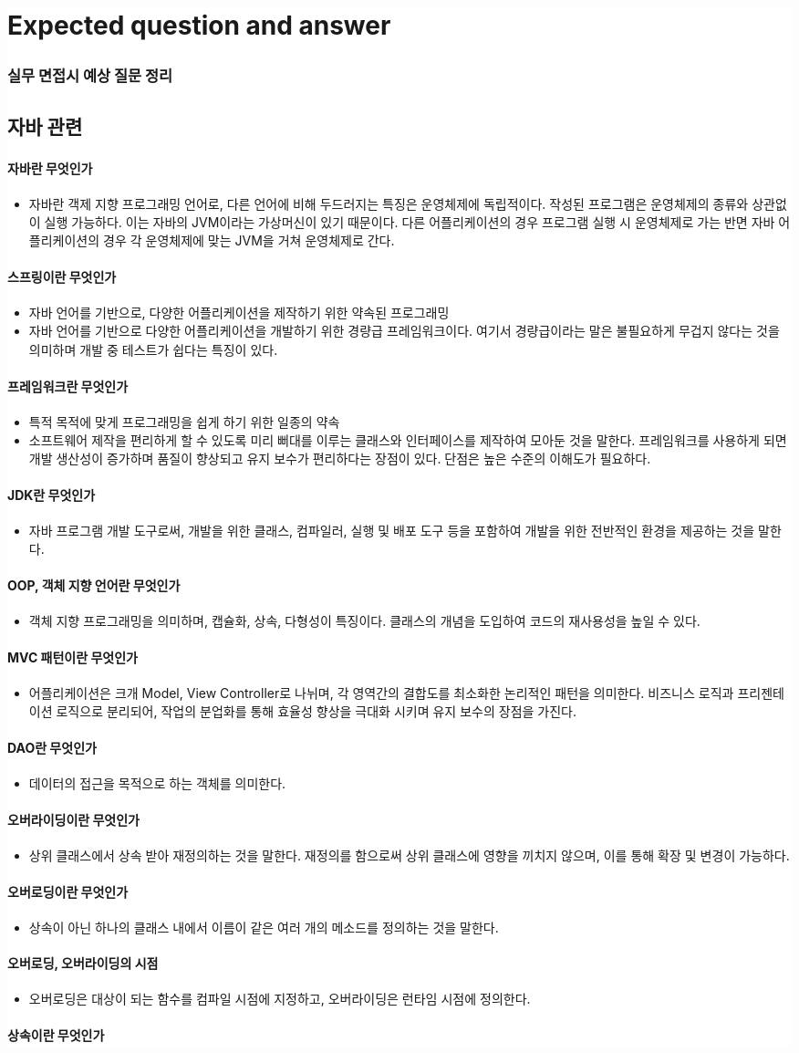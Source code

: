 # Expected question and answer

### 실무 면접시 예상 질문 정리



## 자바 관련

#### 자바란 무엇인가

- 자바란 객제 지향 프로그래밍 언어로, 다른 언어에 비해 두드러지는 특징은 운영체제에 독립적이다. 작성된 프로그램은 운영체제의 종류와 상관없이 실행 가능하다. 이는 자바의 JVM이라는 가상머신이 있기 때문이다. 다른 어플리케이션의 경우 프로그램 실행 시 운영체제로 가는 반면 자바 어플리케이션의 경우 각 운영체제에 맞는 JVM을 거쳐 운영체제로 간다.

#### 스프링이란 무엇인가

- 자바 언어를 기반으로, 다양한 어플리케이션을 제작하기 위한 약속된 프로그래밍
- 자바 언어를 기반으로 다양한 어플리케이션을 개발하기 위한 경량급 프레임워크이다. 여기서 경량급이라는 말은 불필요하게 무겁지 않다는 것을 의미하며 개발 중 테스트가 쉽다는 특징이 있다.

#### 프레임워크란 무엇인가

- 특적 목적에 맞게 프로그래밍을 쉽게 하기 위한 일종의 약속
- 소프트웨어 제작을 편리하게 할 수 있도록 미리 뻐대를 이루는 클래스와 인터페이스를 제작하여 모아둔 것을 말한다. 프레임워크를 사용하게 되면 개발 생산성이 증가하며 품질이 향상되고 유지 보수가 편리하다는 장점이 있다. 단점은 높은 수준의 이해도가 필요하다.

#### JDK란 무엇인가

- 자바 프로그램 개발 도구로써, 개발을 위한 클래스, 컴파일러, 실행 및 배포 도구 등을 포함하여 개발을 위한 전반적인 환경을 제공하는 것을 말한다.

#### OOP, 객체 지향 언어란 무엇인가

- 객체 지향 프로그래밍을 의미하며, 캡슐화, 상속, 다형성이 특징이다. 클래스의 개념을 도입하여 코드의 재사용성을 높일 수 있다.

#### MVC 패턴이란 무엇인가

- 어플리케이션은 크개 Model, View Controller로 나뉘며, 각 영역간의 결합도를 최소화한 논리적인 패턴을 의미한다. 비즈니스 로직과 프리젠테이션 로직으로 분리되어, 작업의 분업화를 통해 효율성 향상을 극대화 시키며 유지 보수의 장점을 가진다.

#### DAO란 무엇인가

- 데이터의 접근을 목적으로 하는 객체를 의미한다.

#### 오버라이딩이란 무엇인가

- 상위 클래스에서 상속 받아 재정의하는 것을 말한다. 재정의를 함으로써 상위 클래스에 영향을 끼치지 않으며, 이를 통해 확장 및 변경이 가능하다.

#### 오버로딩이란 무엇인가

- 상속이 아닌 하나의 클래스 내에서 이름이 같은 여러 개의 메소드를 정의하는 것을 말한다. 

#### 오버로딩, 오버라이딩의 시점

- 오버로딩은 대상이 되는 함수를 컴파일 시점에 지정하고, 오버라이딩은 런타임 시점에 정의한다.

#### 상속이란 무엇인가
